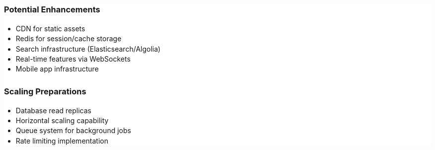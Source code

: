 ### Potential Enhancements
- CDN for static assets
- Redis for session/cache storage
- Search infrastructure (Elasticsearch/Algolia)
- Real-time features via WebSockets
- Mobile app infrastructure

### Scaling Preparations
- Database read replicas
- Horizontal scaling capability
- Queue system for background jobs
- Rate limiting implementation